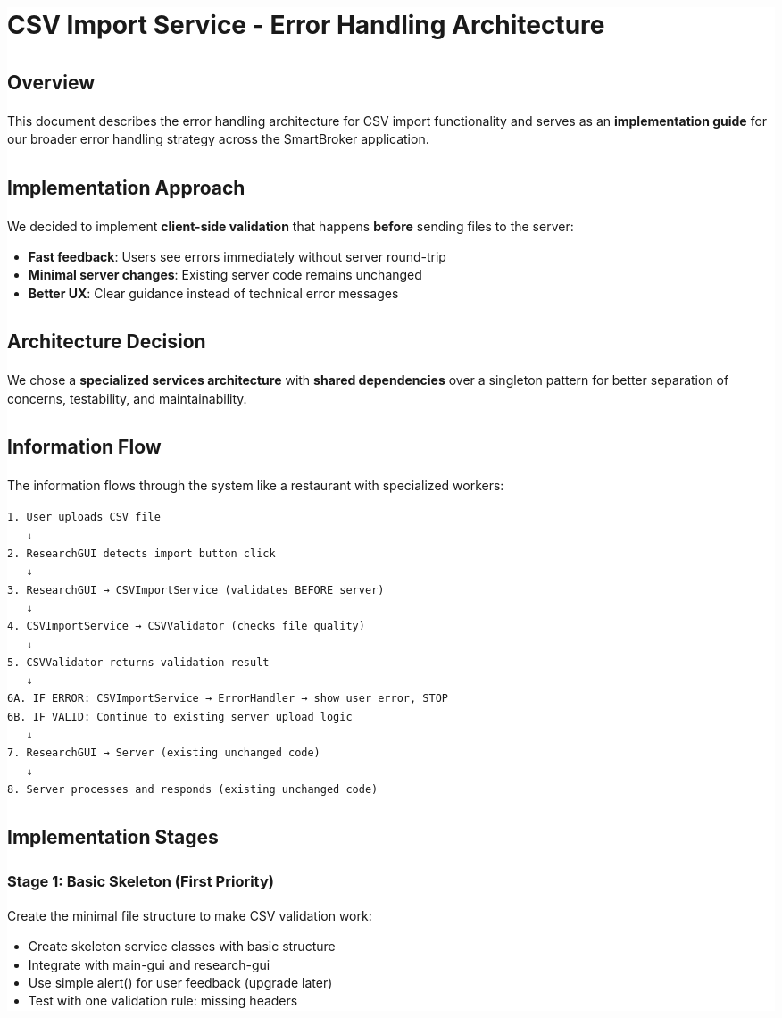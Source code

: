 # CSV Import Service - Error Handling Architecture

## Overview

This document describes the error handling architecture for CSV import functionality and serves as an **implementation guide** for our broader error handling strategy across the SmartBroker application.

## Implementation Approach

We decided to implement **client-side validation** that happens **before** sending files to the server:

- **Fast feedback**: Users see errors immediately without server round-trip
- **Minimal server changes**: Existing server code remains unchanged
- **Better UX**: Clear guidance instead of technical error messages

## Architecture Decision

We chose a **specialized services architecture** with **shared dependencies** over a singleton pattern for better separation of concerns, testability, and maintainability.

## Information Flow

The information flows through the system like a restaurant with specialized workers:

```
1. User uploads CSV file
   ↓
2. ResearchGUI detects import button click
   ↓
3. ResearchGUI → CSVImportService (validates BEFORE server)
   ↓
4. CSVImportService → CSVValidator (checks file quality)
   ↓
5. CSVValidator returns validation result
   ↓
6A. IF ERROR: CSVImportService → ErrorHandler → show user error, STOP
6B. IF VALID: Continue to existing server upload logic
   ↓
7. ResearchGUI → Server (existing unchanged code)
   ↓
8. Server processes and responds (existing unchanged code)
```

## Implementation Stages

### **Stage 1: Basic Skeleton (First Priority)**
Create the minimal file structure to make CSV validation work:
- Create skeleton service classes with basic structure
- Integrate with main-gui and research-gui 
- Use simple alert() for user feedback (upgrade later)
- Test with one validation rule: missing headers
